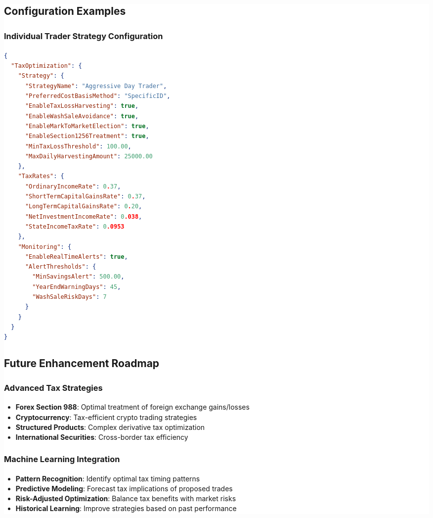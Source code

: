 ## Configuration Examples

### Individual Trader Strategy Configuration
```json
{
  "TaxOptimization": {
    "Strategy": {
      "StrategyName": "Aggressive Day Trader",
      "PreferredCostBasisMethod": "SpecificID",
      "EnableTaxLossHarvesting": true,
      "EnableWashSaleAvoidance": true,
      "EnableMarkToMarketElection": true,
      "EnableSection1256Treatment": true,
      "MinTaxLossThreshold": 100.00,
      "MaxDailyHarvestingAmount": 25000.00
    },
    "TaxRates": {
      "OrdinaryIncomeRate": 0.37,
      "ShortTermCapitalGainsRate": 0.37,
      "LongTermCapitalGainsRate": 0.20,
      "NetInvestmentIncomeRate": 0.038,
      "StateIncomeTaxRate": 0.0953
    },
    "Monitoring": {
      "EnableRealTimeAlerts": true,
      "AlertThresholds": {
        "MinSavingsAlert": 500.00,
        "YearEndWarningDays": 45,
        "WashSaleRiskDays": 7
      }
    }
  }
}
```

## Future Enhancement Roadmap

### Advanced Tax Strategies
- **Forex Section 988**: Optimal treatment of foreign exchange gains/losses
- **Cryptocurrency**: Tax-efficient crypto trading strategies
- **Structured Products**: Complex derivative tax optimization
- **International Securities**: Cross-border tax efficiency

### Machine Learning Integration
- **Pattern Recognition**: Identify optimal tax timing patterns
- **Predictive Modeling**: Forecast tax implications of proposed trades
- **Risk-Adjusted Optimization**: Balance tax benefits with market risks
- **Historical Learning**: Improve strategies based on past performance
